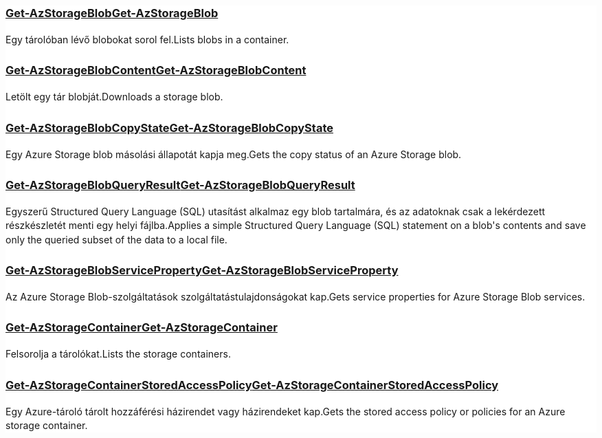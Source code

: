 ### [<span data-ttu-id="6f15f-152">Get-AzStorageBlob</span><span class="sxs-lookup"><span data-stu-id="6f15f-152">Get-AzStorageBlob</span></span>](Get-AzStorageBlob.md)
<span data-ttu-id="6f15f-153">Egy tárolóban lévő blobokat sorol fel.</span><span class="sxs-lookup"><span data-stu-id="6f15f-153">Lists blobs in a container.</span></span>

### [<span data-ttu-id="6f15f-154">Get-AzStorageBlobContent</span><span class="sxs-lookup"><span data-stu-id="6f15f-154">Get-AzStorageBlobContent</span></span>](Get-AzStorageBlobContent.md)
<span data-ttu-id="6f15f-155">Letölt egy tár blobját.</span><span class="sxs-lookup"><span data-stu-id="6f15f-155">Downloads a storage blob.</span></span>

### [<span data-ttu-id="6f15f-156">Get-AzStorageBlobCopyState</span><span class="sxs-lookup"><span data-stu-id="6f15f-156">Get-AzStorageBlobCopyState</span></span>](Get-AzStorageBlobCopyState.md)
<span data-ttu-id="6f15f-157">Egy Azure Storage blob másolási állapotát kapja meg.</span><span class="sxs-lookup"><span data-stu-id="6f15f-157">Gets the copy status of an Azure Storage blob.</span></span>

### [<span data-ttu-id="6f15f-158">Get-AzStorageBlobQueryResult</span><span class="sxs-lookup"><span data-stu-id="6f15f-158">Get-AzStorageBlobQueryResult</span></span>](Get-AzStorageBlobQueryResult.md)
<span data-ttu-id="6f15f-159">Egyszerű Structured Query Language (SQL) utasítást alkalmaz egy blob tartalmára, és az adatoknak csak a lekérdezett részkészletét menti egy helyi fájlba.</span><span class="sxs-lookup"><span data-stu-id="6f15f-159">Applies a simple Structured Query Language (SQL) statement on a blob's contents and save only the queried subset of the data to a local file.</span></span>

### [<span data-ttu-id="6f15f-160">Get-AzStorageBlobServiceProperty</span><span class="sxs-lookup"><span data-stu-id="6f15f-160">Get-AzStorageBlobServiceProperty</span></span>](Get-AzStorageBlobServiceProperty.md)
<span data-ttu-id="6f15f-161">Az Azure Storage Blob-szolgáltatások szolgáltatástulajdonságokat kap.</span><span class="sxs-lookup"><span data-stu-id="6f15f-161">Gets service properties for Azure Storage Blob services.</span></span>

### [<span data-ttu-id="6f15f-162">Get-AzStorageContainer</span><span class="sxs-lookup"><span data-stu-id="6f15f-162">Get-AzStorageContainer</span></span>](Get-AzStorageContainer.md)
<span data-ttu-id="6f15f-163">Felsorolja a tárolókat.</span><span class="sxs-lookup"><span data-stu-id="6f15f-163">Lists the storage containers.</span></span>

### [<span data-ttu-id="6f15f-164">Get-AzStorageContainerStoredAccessPolicy</span><span class="sxs-lookup"><span data-stu-id="6f15f-164">Get-AzStorageContainerStoredAccessPolicy</span></span>](Get-AzStorageContainerStoredAccessPolicy.md)
<span data-ttu-id="6f15f-165">Egy Azure-tároló tárolt hozzáférési házirendet vagy házirendeket kap.</span><span class="sxs-lookup"><span data-stu-id="6f15f-165">Gets the stored access policy or policies for an Azure storage container.</span></span>
